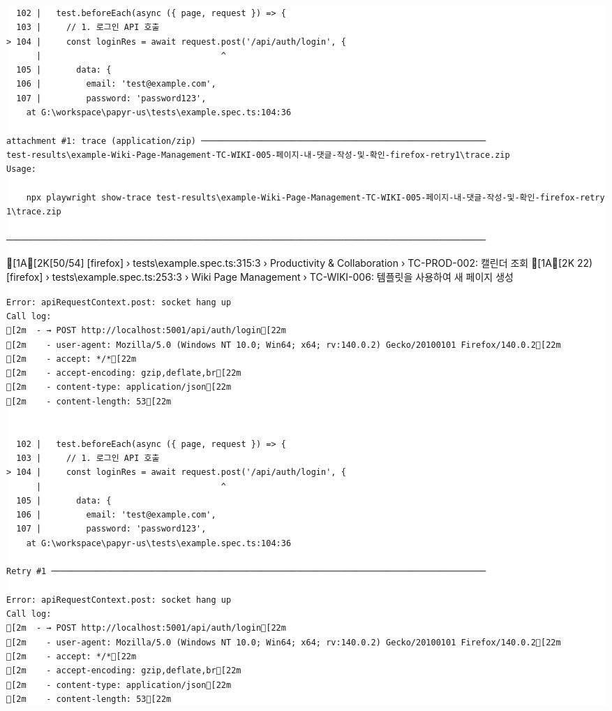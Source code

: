 
      102 |   test.beforeEach(async ({ page, request }) => {
      103 |     // 1. 로그인 API 호출
    > 104 |     const loginRes = await request.post('/api/auth/login', {
          |                                    ^
      105 |       data: {
      106 |         email: 'test@example.com',
      107 |         password: 'password123',
        at G:\workspace\papyr-us\tests\example.spec.ts:104:36

    attachment #1: trace (application/zip) ─────────────────────────────────────────────────────────
    test-results\example-Wiki-Page-Management-TC-WIKI-005-페이지-내-댓글-작성-및-확인-firefox-retry1\trace.zip
    Usage:

        npx playwright show-trace test-results\example-Wiki-Page-Management-TC-WIKI-005-페이지-내-댓글-작성-및-확인-firefox-retry1\trace.zip

    ────────────────────────────────────────────────────────────────────────────────────────────────


[1A[2K[50/54] [firefox] › tests\example.spec.ts:315:3 › Productivity & Collaboration › TC-PROD-002: 캘린더 조회
[1A[2K  22) [firefox] › tests\example.spec.ts:253:3 › Wiki Page Management › TC-WIKI-006: 템플릿을 사용하여 새 페이지 생성 

    Error: apiRequestContext.post: socket hang up
    Call log:
    [2m  - → POST http://localhost:5001/api/auth/login[22m
    [2m    - user-agent: Mozilla/5.0 (Windows NT 10.0; Win64; x64; rv:140.0.2) Gecko/20100101 Firefox/140.0.2[22m
    [2m    - accept: */*[22m
    [2m    - accept-encoding: gzip,deflate,br[22m
    [2m    - content-type: application/json[22m
    [2m    - content-length: 53[22m


      102 |   test.beforeEach(async ({ page, request }) => {
      103 |     // 1. 로그인 API 호출
    > 104 |     const loginRes = await request.post('/api/auth/login', {
          |                                    ^
      105 |       data: {
      106 |         email: 'test@example.com',
      107 |         password: 'password123',
        at G:\workspace\papyr-us\tests\example.spec.ts:104:36

    Retry #1 ───────────────────────────────────────────────────────────────────────────────────────

    Error: apiRequestContext.post: socket hang up
    Call log:
    [2m  - → POST http://localhost:5001/api/auth/login[22m
    [2m    - user-agent: Mozilla/5.0 (Windows NT 10.0; Win64; x64; rv:140.0.2) Gecko/20100101 Firefox/140.0.2[22m
    [2m    - accept: */*[22m
    [2m    - accept-encoding: gzip,deflate,br[22m
    [2m    - content-type: application/json[22m
    [2m    - content-length: 53[22m
